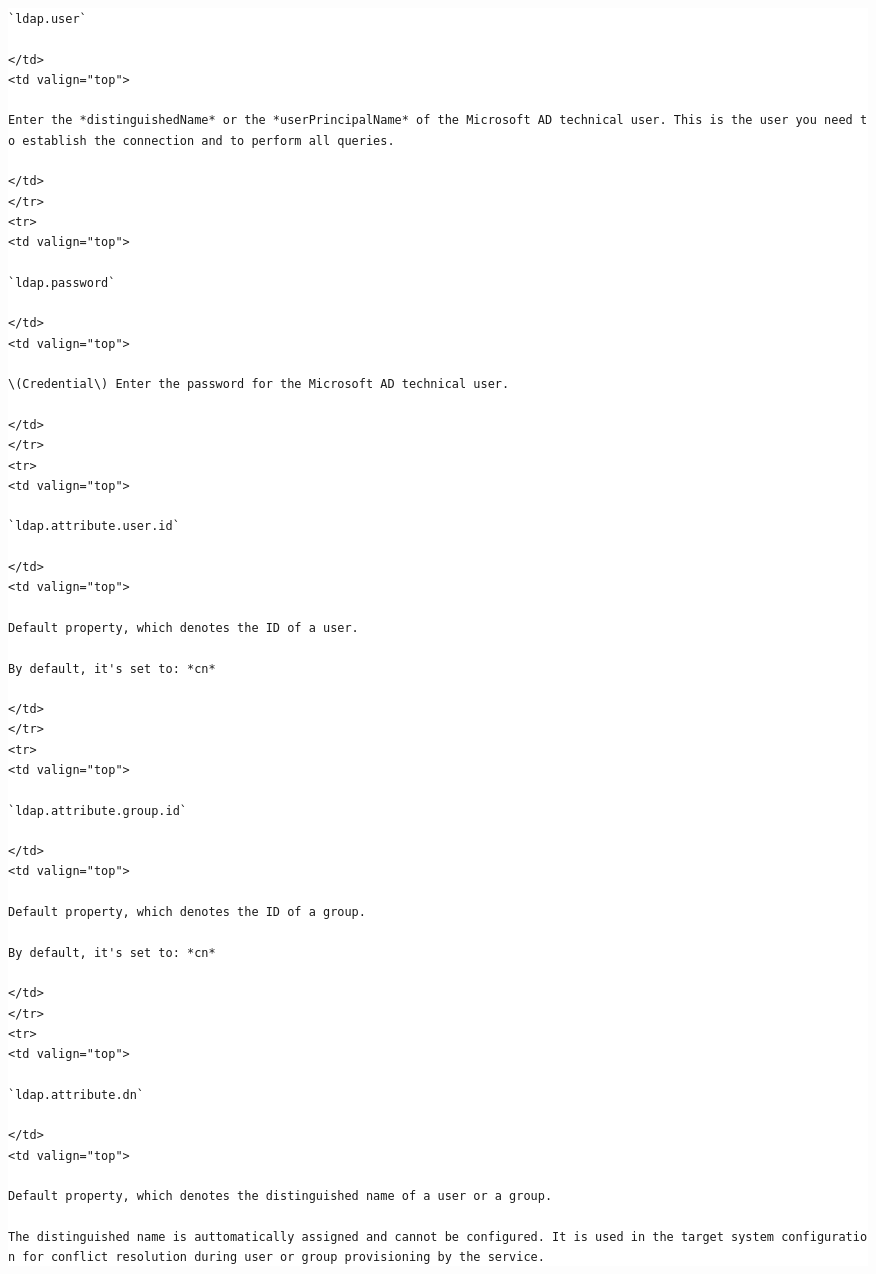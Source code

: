     `ldap.user`
    
    </td>
    <td valign="top">
    
    Enter the *distinguishedName* or the *userPrincipalName* of the Microsoft AD technical user. This is the user you need to establish the connection and to perform all queries.
    
    </td>
    </tr>
    <tr>
    <td valign="top">
    
    `ldap.password`
    
    </td>
    <td valign="top">
    
    \(Credential\) Enter the password for the Microsoft AD technical user.
    
    </td>
    </tr>
    <tr>
    <td valign="top">
    
    `ldap.attribute.user.id`
    
    </td>
    <td valign="top">
    
    Default property, which denotes the ID of a user.

    By default, it's set to: *cn*
    
    </td>
    </tr>
    <tr>
    <td valign="top">
    
    `ldap.attribute.group.id`
    
    </td>
    <td valign="top">
    
    Default property, which denotes the ID of a group.

    By default, it's set to: *cn*
    
    </td>
    </tr>
    <tr>
    <td valign="top">
    
    `ldap.attribute.dn`
    
    </td>
    <td valign="top">
    
    Default property, which denotes the distinguished name of a user or a group.

    The distinguished name is auttomatically assigned and cannot be configured. It is used in the target system configuration for conflict resolution during user or group provisioning by the service.
